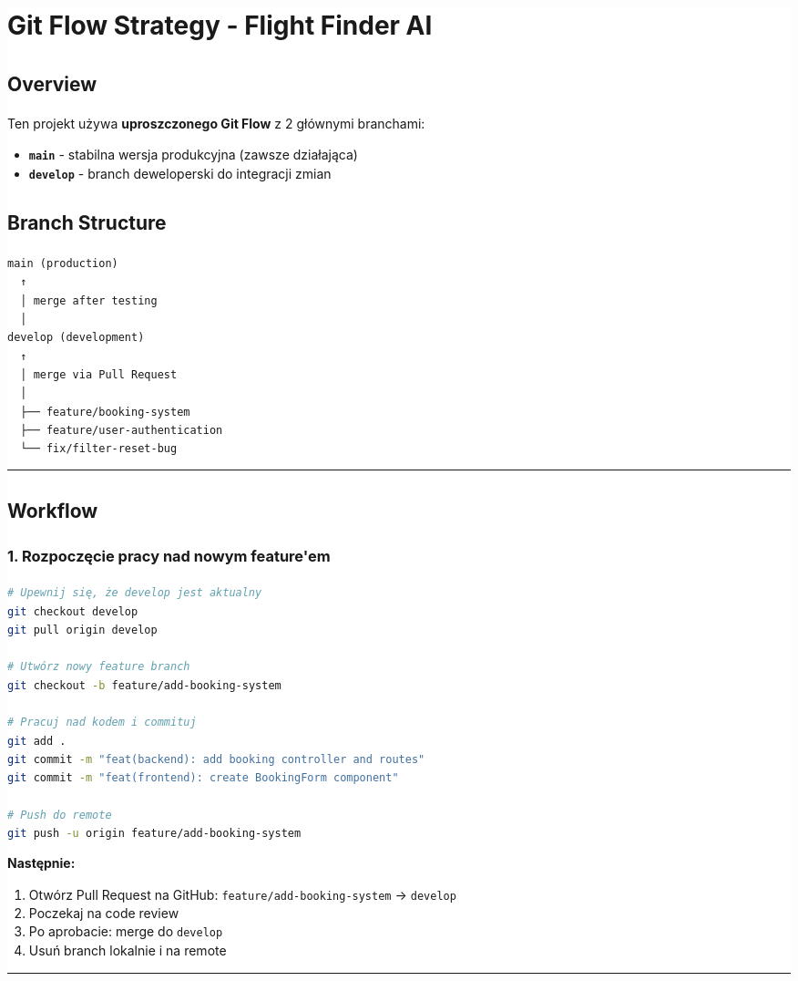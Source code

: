 # Git Flow Strategy - Flight Finder AI

## Overview

Ten projekt używa **uproszczonego Git Flow** z 2 głównymi branchami:
- **`main`** - stabilna wersja produkcyjna (zawsze działająca)
- **`develop`** - branch deweloperski do integracji zmian

## Branch Structure

```
main (production)
  ↑
  │ merge after testing
  │
develop (development)
  ↑
  │ merge via Pull Request
  │
  ├── feature/booking-system
  ├── feature/user-authentication
  └── fix/filter-reset-bug
```

---

## Workflow

### 1. Rozpoczęcie pracy nad nowym feature'em

```bash
# Upewnij się, że develop jest aktualny
git checkout develop
git pull origin develop

# Utwórz nowy feature branch
git checkout -b feature/add-booking-system

# Pracuj nad kodem i commituj
git add .
git commit -m "feat(backend): add booking controller and routes"
git commit -m "feat(frontend): create BookingForm component"

# Push do remote
git push -u origin feature/add-booking-system
```

**Następnie:**
1. Otwórz Pull Request na GitHub: `feature/add-booking-system` → `develop`
2. Poczekaj na code review
3. Po aprobacie: merge do `develop`
4. Usuń branch lokalnie i na remote

---